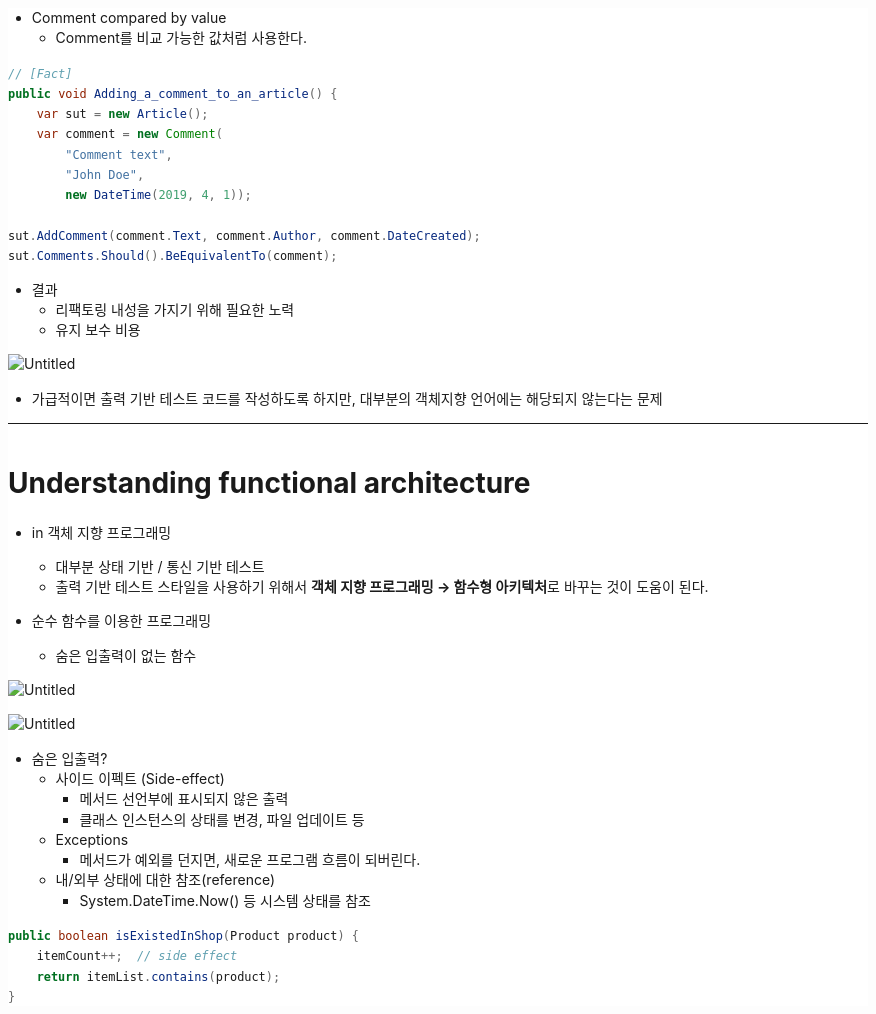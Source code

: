 - Comment compared by value
    - Comment를 비교 가능한 값처럼 사용한다.

```java
// [Fact]
public void Adding_a_comment_to_an_article() {
	var sut = new Article();
	var comment = new Comment(
		"Comment text",
		"John Doe",
		new DateTime(2019, 4, 1));

sut.AddComment(comment.Text, comment.Author, comment.DateCreated);
sut.Comments.Should().BeEquivalentTo(comment);
```

- 결과
    - 리팩토링 내성을 가지기 위해 필요한 노력
    - 유지 보수 비용

![Untitled](%5BUnitTesting%206%E1%84%8C%E1%85%A1%E1%86%BC%20%E1%84%83%E1%85%A1%E1%86%AB%E1%84%8B%E1%85%B1%20%E1%84%90%E1%85%A6%E1%84%89%E1%85%B3%E1%84%90%E1%85%B3%20%E1%84%89%E1%85%B3%E1%84%90%E1%85%A1%E1%84%8B%E1%85%B5%E1%86%AF%20e7edbcf7b86d4555bf69527f392dfc99/Untitled%204.png)

- 가급적이면 출력 기반 테스트 코드를 작성하도록 하지만, 대부분의 객체지향 언어에는 해당되지 않는다는 문제

---

# Understanding functional architecture

- in 객체 지향 프로그래밍
    - 대부분 상태 기반 / 통신 기반 테스트
    - 출력 기반 테스트 스타일을 사용하기 위해서 **객체 지향 프로그래밍 → 함수형 아키텍처**로 바꾸는 것이 도움이 된다.

- 순수 함수를 이용한 프로그래밍
    - 숨은 입출력이 없는 함수

![Untitled](%5BUnitTesting%206%E1%84%8C%E1%85%A1%E1%86%BC%20%E1%84%83%E1%85%A1%E1%86%AB%E1%84%8B%E1%85%B1%20%E1%84%90%E1%85%A6%E1%84%89%E1%85%B3%E1%84%90%E1%85%B3%20%E1%84%89%E1%85%B3%E1%84%90%E1%85%A1%E1%84%8B%E1%85%B5%E1%86%AF%20e7edbcf7b86d4555bf69527f392dfc99/Untitled%205.png)

![Untitled](%5BUnitTesting%206%E1%84%8C%E1%85%A1%E1%86%BC%20%E1%84%83%E1%85%A1%E1%86%AB%E1%84%8B%E1%85%B1%20%E1%84%90%E1%85%A6%E1%84%89%E1%85%B3%E1%84%90%E1%85%B3%20%E1%84%89%E1%85%B3%E1%84%90%E1%85%A1%E1%84%8B%E1%85%B5%E1%86%AF%20e7edbcf7b86d4555bf69527f392dfc99/Untitled%206.png)

- 숨은 입출력?
    - 사이드 이펙트 (Side-effect)
        - 메서드 선언부에 표시되지 않은 출력
        - 클래스 인스턴스의 상태를 변경, 파일 업데이트 등
    - Exceptions
        - 메서드가 예외를 던지면, 새로운 프로그램 흐름이 되버린다.
    - 내/외부 상태에 대한 참조(reference)
        - System.DateTime.Now() 등 시스템 상태를 참조

```java
public boolean isExistedInShop(Product product) {
    itemCount++;  // side effect
    return itemList.contains(product);
}
```
